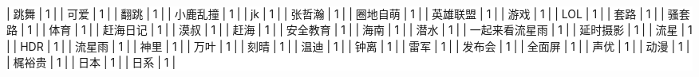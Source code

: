 | 跳舞 | 1 |
| 可爱 | 1 |
| 翻跳 | 1 |
| 小鹿乱撞 | 1 |
| jk | 1 |
| 张哲瀚 | 1 |
| 圈地自萌 | 1 |
| 英雄联盟 | 1 |
| 游戏 | 1 |
| LOL | 1 |
| 套路 | 1 |
| 骚套路 | 1 |
| 体育 | 1 |
| 赶海日记 | 1 |
| 漠叔 | 1 |
| 赶海 | 1 |
| 安全教育 | 1 |
| 海南 | 1 |
| 潜水 | 1 |
| 一起来看流星雨 | 1 |
| 延时摄影 | 1 |
| 流星 | 1 |
| HDR | 1 |
| 流星雨 | 1 |
| 神里 | 1 |
| 万叶 | 1 |
| 刻晴 | 1 |
| 温迪 | 1 |
| 钟离 | 1 |
| 雷军 | 1 |
| 发布会 | 1 |
| 全面屏 | 1 |
| 声优 | 1 |
| 动漫 | 1 |
| 梶裕贵 | 1 |
| 日本 | 1 |
| 日系 | 1 |